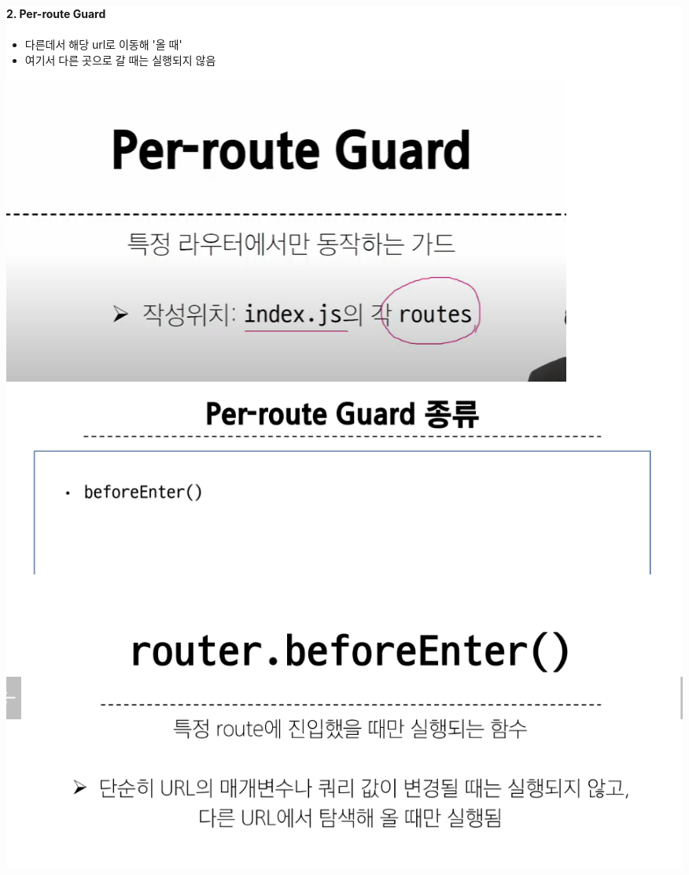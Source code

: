 #### 2. Per-route Guard

- 다른데서 해당 url로 이동해 '올 때'
- 여기서 다른 곳으로 갈 때는 실행되지 않음

![Alt text](image-211.png)

![Alt text](image-212.png)

![Alt text](image-213.png)
